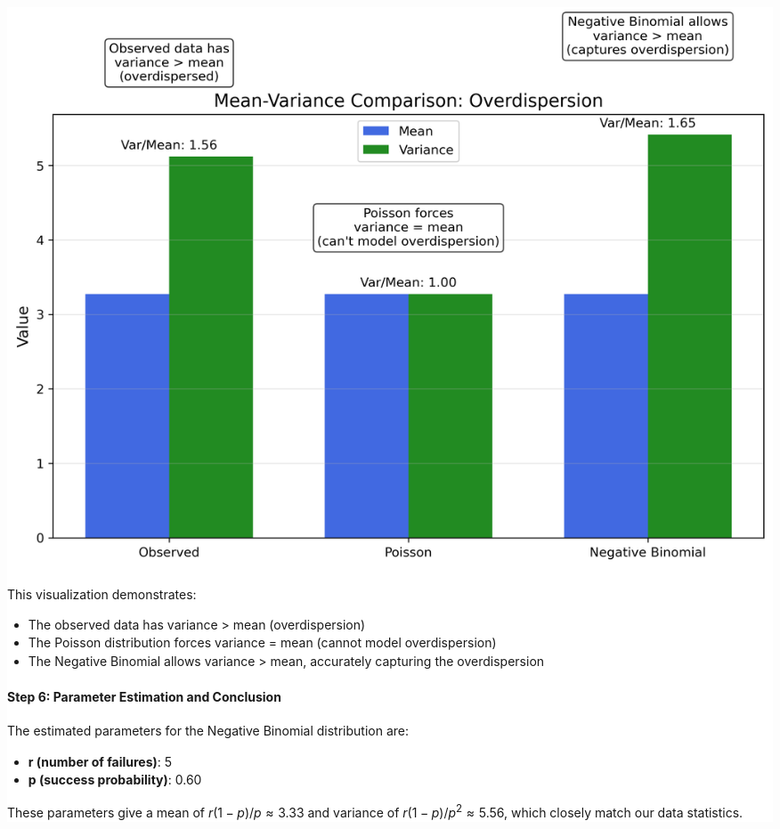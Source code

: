 ![Overdispersion Comparison Example 2](../Images/MLE_Visual_Answer/ex2_overdispersion_comparison.png)

This visualization demonstrates:
- The observed data has variance > mean (overdispersion)
- The Poisson distribution forces variance = mean (cannot model overdispersion)
- The Negative Binomial allows variance > mean, accurately capturing the overdispersion

#### Step 6: Parameter Estimation and Conclusion

The estimated parameters for the Negative Binomial distribution are:
- **r (number of failures)**: 5
- **p (success probability)**: 0.60

These parameters give a mean of $r(1-p)/p ≈ 3.33$ and variance of $r(1-p)/p^2 ≈ 5.56$, which closely match our data statistics.
